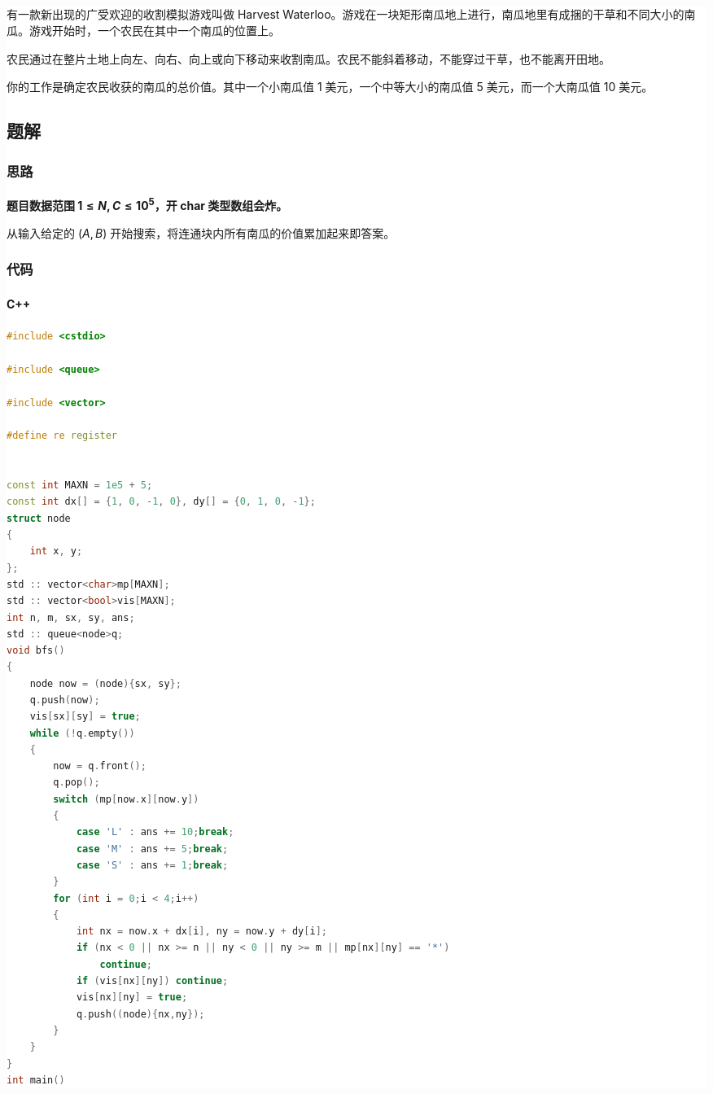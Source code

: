 有一款新出现的广受欢迎的收割模拟游戏叫做 Harvest Waterloo。游戏在一块矩形南瓜地上进行，南瓜地里有成捆的干草和不同大小的南瓜。游戏开始时，一个农民在其中一个南瓜的位置上。

农民通过在整片土地上向左、向右、向上或向下移动来收割南瓜。农民不能斜着移动，不能穿过干草，也不能离开田地。

你的工作是确定农民收获的南瓜的总价值。其中一个小南瓜值 $1$ 美元，一个中等大小的南瓜值 $5$ 美元，而一个大南瓜值 $10$ 美元。

## 题解

### 思路

**题目数据范围 $1\leq N,C\leq 10^5$，开 char 类型数组会炸。**

从输入给定的 $(A,B)$ 开始搜索，将连通块内所有南瓜的价值累加起来即答案。

### 代码

#### C++

```cpp
#include <cstdio>

#include <queue>

#include <vector>

#define re register


const int MAXN = 1e5 + 5;
const int dx[] = {1, 0, -1, 0}, dy[] = {0, 1, 0, -1};
struct node
{
    int x, y;
};
std :: vector<char>mp[MAXN];
std :: vector<bool>vis[MAXN];
int n, m, sx, sy, ans;
std :: queue<node>q;
void bfs()
{
    node now = (node){sx, sy};
    q.push(now);
    vis[sx][sy] = true;
    while (!q.empty())
    {
        now = q.front();
        q.pop();
        switch (mp[now.x][now.y])
        {
            case 'L' : ans += 10;break;
            case 'M' : ans += 5;break;
            case 'S' : ans += 1;break;
        }
        for (int i = 0;i < 4;i++)
        {
            int nx = now.x + dx[i], ny = now.y + dy[i];
            if (nx < 0 || nx >= n || ny < 0 || ny >= m || mp[nx][ny] == '*')
                continue;
            if (vis[nx][ny]) continue;
            vis[nx][ny] = true;
            q.push((node){nx,ny});
        }
    }
}
int main()
```